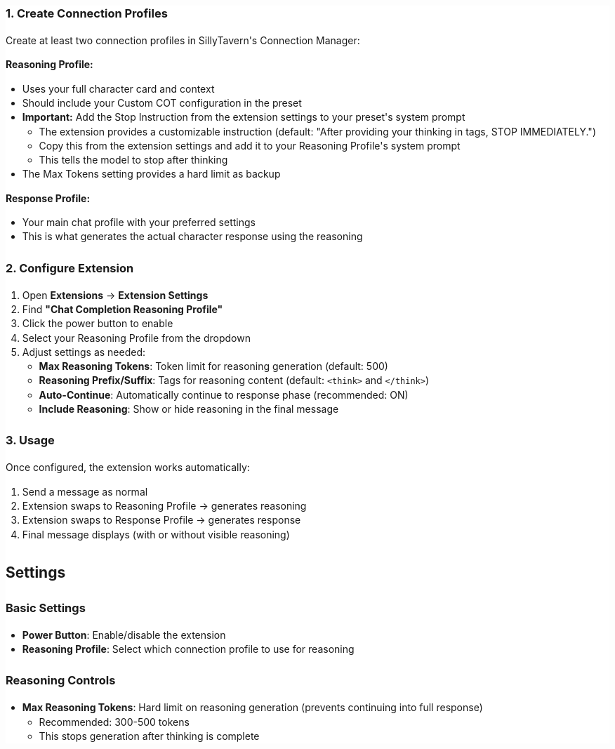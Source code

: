 ### 1. Create Connection Profiles

Create at least two connection profiles in SillyTavern's Connection Manager:

**Reasoning Profile:**
- Uses your full character card and context
- Should include your Custom COT configuration in the preset
- **Important:** Add the Stop Instruction from the extension settings to your preset's system prompt
  - The extension provides a customizable instruction (default: "After providing your thinking in <think> tags, STOP IMMEDIATELY.")
  - Copy this from the extension settings and add it to your Reasoning Profile's system prompt
  - This tells the model to stop after thinking
- The Max Tokens setting provides a hard limit as backup

**Response Profile:**
- Your main chat profile with your preferred settings
- This is what generates the actual character response using the reasoning

### 2. Configure Extension

1. Open **Extensions** → **Extension Settings**
2. Find **"Chat Completion Reasoning Profile"**
3. Click the power button to enable
4. Select your Reasoning Profile from the dropdown
5. Adjust settings as needed:
   - **Max Reasoning Tokens**: Token limit for reasoning generation (default: 500)
   - **Reasoning Prefix/Suffix**: Tags for reasoning content (default: `<think>` and `</think>`)
   - **Auto-Continue**: Automatically continue to response phase (recommended: ON)
   - **Include Reasoning**: Show or hide reasoning in the final message

### 3. Usage

Once configured, the extension works automatically:

1. Send a message as normal
2. Extension swaps to Reasoning Profile → generates reasoning
3. Extension swaps to Response Profile → generates response
4. Final message displays (with or without visible reasoning)

## Settings

### Basic Settings

- **Power Button**: Enable/disable the extension
- **Reasoning Profile**: Select which connection profile to use for reasoning

### Reasoning Controls

- **Max Reasoning Tokens**: Hard limit on reasoning generation (prevents continuing into full response)
  - Recommended: 300-500 tokens
  - This stops generation after thinking is complete
  
